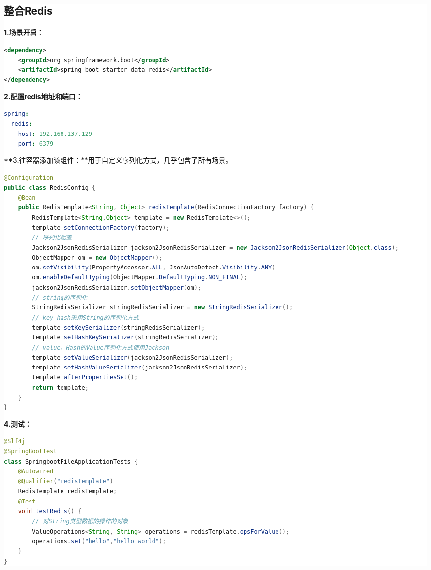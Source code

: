 ## 整合Redis

**1.场景开启：**

```xml
<dependency>
    <groupId>org.springframework.boot</groupId>
    <artifactId>spring-boot-starter-data-redis</artifactId>
</dependency>
```

**2.配置redis地址和端口：**

```yaml
spring:
  redis:
    host: 192.168.137.129
    port: 6379
```

**3.往容器添加该组件：**用于自定义序列化方式，几乎包含了所有场景。

```java
@Configuration
public class RedisConfig {
    @Bean
    public RedisTemplate<String, Object> redisTemplate(RedisConnectionFactory factory) {
        RedisTemplate<String,Object> template = new RedisTemplate<>();
        template.setConnectionFactory(factory);
        // 序列化配置
        Jackson2JsonRedisSerializer jackson2JsonRedisSerializer = new Jackson2JsonRedisSerializer(Object.class);
        ObjectMapper om = new ObjectMapper();
        om.setVisibility(PropertyAccessor.ALL, JsonAutoDetect.Visibility.ANY);
        om.enableDefaultTyping(ObjectMapper.DefaultTyping.NON_FINAL);
        jackson2JsonRedisSerializer.setObjectMapper(om);
        // string的序列化
        StringRedisSerializer stringRedisSerializer = new StringRedisSerializer();
        // key hash采用String的序列化方式
        template.setKeySerializer(stringRedisSerializer);
        template.setHashKeySerializer(stringRedisSerializer);
        // value、Hash的Value序列化方式使用Jackson
        template.setValueSerializer(jackson2JsonRedisSerializer);
        template.setHashValueSerializer(jackson2JsonRedisSerializer);
        template.afterPropertiesSet();
        return template;
    }
}
```

**4.测试：**

```java
@Slf4j
@SpringBootTest
class SpringbootFileApplicationTests {
    @Autowired
    @Qualifier("redisTemplate")
    RedisTemplate redisTemplate;
    @Test
    void testRedis() {
        // 对String类型数据的操作的对象
        ValueOperations<String, String> operations = redisTemplate.opsForValue();
        operations.set("hello","hello world");
    }
}
```
